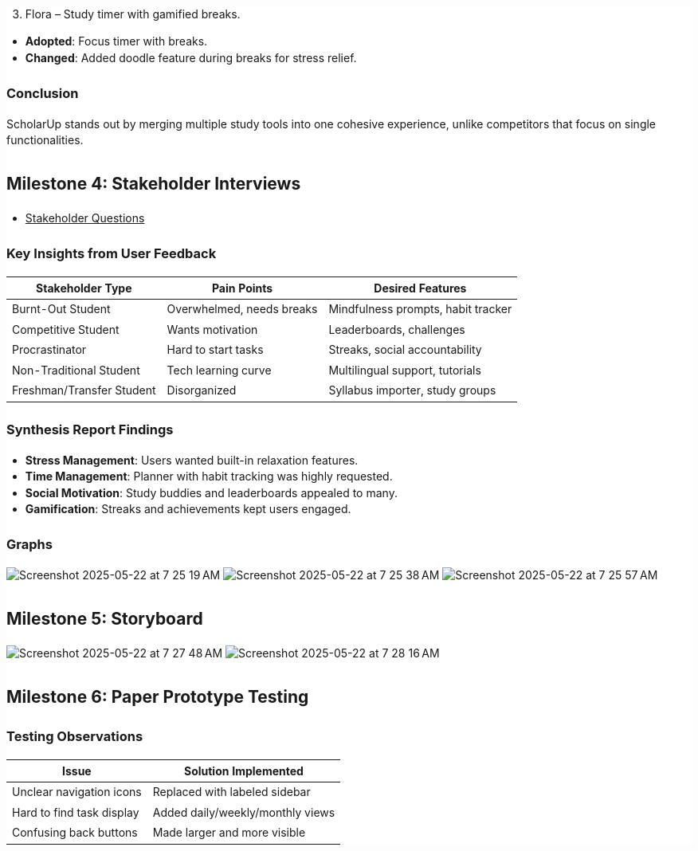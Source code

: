 3. Flora – Study timer with gamified breaks.
  - **Adopted**: Focus timer with breaks.
  - **Changed**: Added doodle feature during breaks for stress relief.

### Conclusion
ScholarUp stands out by merging multiple study tools into one cohesive experience, unlike competitors that focus on single functionalities.

## Milestone 4: Stakeholder Interviews
 - [Stakeholder Questions](https://docs.google.com/document/d/1bmIvVFVsvj_rH24AcGEtTHQtaLRsC4KWJOjmSu54Rr4/edit?usp=sharing)
### Key Insights from User Feedback
| Stakeholder Type | Pain Points | Desired Features |
| ---         |     ---      |          --- |
| Burnt-Out Student   | Overwhelmed, needs breaks     | Mindfulness prompts, habit tracker    |
| Competitive Student     | Wants motivation       | Leaderboards, challenges      |
| Procrastinator     | Hard to start tasks       | Streaks, social accountability      |
| Non-Traditional Student     | Tech learning curve       | Multilingual support, tutorials      |
| Freshman/Transfer Student     | Disorganized       | Syllabus importer, study groups      |

### Synthesis Report Findings
- **Stress Management**: Users wanted built-in relaxation features.
- **Time Management**: Planner with habit tracking was highly requested.
- **Social Motivation**: Study buddies and leaderboards appealed to many.
- **Gamification**: Streaks and achievements kept users engaged.

### Graphs
<img width="608" alt="Screenshot 2025-05-22 at 7 25 19 AM" src="https://github.com/user-attachments/assets/5ef6985b-60ab-41a7-9424-c7cabf329746" />
<img width="608" alt="Screenshot 2025-05-22 at 7 25 38 AM" src="https://github.com/user-attachments/assets/241f64e1-bcd5-4da2-9913-88770da0a90f" />
<img width="623" alt="Screenshot 2025-05-22 at 7 25 57 AM" src="https://github.com/user-attachments/assets/67510f17-8aa8-4fa6-9852-6dcff55fd900" />

## Milestone 5: Storyboard 
<img width="623" alt="Screenshot 2025-05-22 at 7 27 48 AM" src="https://github.com/user-attachments/assets/f4cf2a53-604f-474c-87d4-0946a3f442da" />
<img width="610" alt="Screenshot 2025-05-22 at 7 28 16 AM" src="https://github.com/user-attachments/assets/f478bdc8-baa9-4bbe-91a4-5cf4eef6fbe3" />

## Milestone 6: Paper Prototype Testing
### Testing Observations
| Issue  | Solution Implemented |
| ------------- | ------------- |
| Unclear navigation icons  | Replaced with labeled sidebar  |
| Hard to find task display  | Added daily/weekly/monthly views  |
| Confusing back buttons  | Made larger and more visible  |
